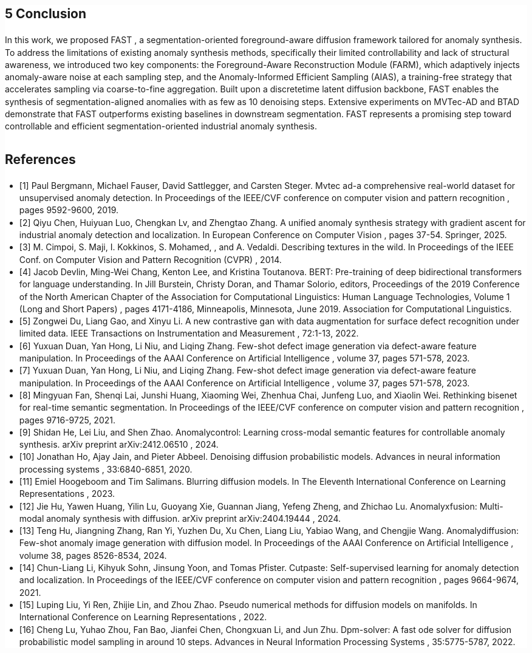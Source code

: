 

## 5 Conclusion

In this work, we proposed FAST , a segmentation-oriented foreground-aware diffusion framework tailored for anomaly synthesis. To address the limitations of existing anomaly synthesis methods, specifically their limited controllability and lack of structural awareness, we introduced two key components: the Foreground-Aware Reconstruction Module (FARM), which adaptively injects anomaly-aware noise at each sampling step, and the Anomaly-Informed Efficient Sampling (AIAS), a training-free strategy that accelerates sampling via coarse-to-fine aggregation. Built upon a discretetime latent diffusion backbone, FAST enables the synthesis of segmentation-aligned anomalies with as few as 10 denoising steps. Extensive experiments on MVTec-AD and BTAD demonstrate that FAST outperforms existing baselines in downstream segmentation. FAST represents a promising step toward controllable and efficient segmentation-oriented industrial anomaly synthesis.

## References

- [1] Paul Bergmann, Michael Fauser, David Sattlegger, and Carsten Steger. Mvtec ad-a comprehensive real-world dataset for unsupervised anomaly detection. In Proceedings of the IEEE/CVF conference on computer vision and pattern recognition , pages 9592-9600, 2019.
- [2] Qiyu Chen, Huiyuan Luo, Chengkan Lv, and Zhengtao Zhang. A unified anomaly synthesis strategy with gradient ascent for industrial anomaly detection and localization. In European Conference on Computer Vision , pages 37-54. Springer, 2025.
- [3] M. Cimpoi, S. Maji, I. Kokkinos, S. Mohamed, , and A. Vedaldi. Describing textures in the wild. In Proceedings of the IEEE Conf. on Computer Vision and Pattern Recognition (CVPR) , 2014.
- [4] Jacob Devlin, Ming-Wei Chang, Kenton Lee, and Kristina Toutanova. BERT: Pre-training of deep bidirectional transformers for language understanding. In Jill Burstein, Christy Doran, and Thamar Solorio, editors, Proceedings of the 2019 Conference of the North American Chapter of the Association for Computational Linguistics: Human Language Technologies, Volume 1 (Long and Short Papers) , pages 4171-4186, Minneapolis, Minnesota, June 2019. Association for Computational Linguistics.
- [5] Zongwei Du, Liang Gao, and Xinyu Li. A new contrastive gan with data augmentation for surface defect recognition under limited data. IEEE Transactions on Instrumentation and Measurement , 72:1-13, 2022.
- [6] Yuxuan Duan, Yan Hong, Li Niu, and Liqing Zhang. Few-shot defect image generation via defect-aware feature manipulation. In Proceedings of the AAAI Conference on Artificial Intelligence , volume 37, pages 571-578, 2023.
- [7] Yuxuan Duan, Yan Hong, Li Niu, and Liqing Zhang. Few-shot defect image generation via defect-aware feature manipulation. In Proceedings of the AAAI Conference on Artificial Intelligence , volume 37, pages 571-578, 2023.
- [8] Mingyuan Fan, Shenqi Lai, Junshi Huang, Xiaoming Wei, Zhenhua Chai, Junfeng Luo, and Xiaolin Wei. Rethinking bisenet for real-time semantic segmentation. In Proceedings of the IEEE/CVF conference on computer vision and pattern recognition , pages 9716-9725, 2021.
- [9] Shidan He, Lei Liu, and Shen Zhao. Anomalycontrol: Learning cross-modal semantic features for controllable anomaly synthesis. arXiv preprint arXiv:2412.06510 , 2024.
- [10] Jonathan Ho, Ajay Jain, and Pieter Abbeel. Denoising diffusion probabilistic models. Advances in neural information processing systems , 33:6840-6851, 2020.
- [11] Emiel Hoogeboom and Tim Salimans. Blurring diffusion models. In The Eleventh International Conference on Learning Representations , 2023.
- [12] Jie Hu, Yawen Huang, Yilin Lu, Guoyang Xie, Guannan Jiang, Yefeng Zheng, and Zhichao Lu. Anomalyxfusion: Multi-modal anomaly synthesis with diffusion. arXiv preprint arXiv:2404.19444 , 2024.
- [13] Teng Hu, Jiangning Zhang, Ran Yi, Yuzhen Du, Xu Chen, Liang Liu, Yabiao Wang, and Chengjie Wang. Anomalydiffusion: Few-shot anomaly image generation with diffusion model. In Proceedings of the AAAI Conference on Artificial Intelligence , volume 38, pages 8526-8534, 2024.
- [14] Chun-Liang Li, Kihyuk Sohn, Jinsung Yoon, and Tomas Pfister. Cutpaste: Self-supervised learning for anomaly detection and localization. In Proceedings of the IEEE/CVF conference on computer vision and pattern recognition , pages 9664-9674, 2021.
- [15] Luping Liu, Yi Ren, Zhijie Lin, and Zhou Zhao. Pseudo numerical methods for diffusion models on manifolds. In International Conference on Learning Representations , 2022.
- [16] Cheng Lu, Yuhao Zhou, Fan Bao, Jianfei Chen, Chongxuan Li, and Jun Zhu. Dpm-solver: A fast ode solver for diffusion probabilistic model sampling in around 10 steps. Advances in Neural Information Processing Systems , 35:5775-5787, 2022.
